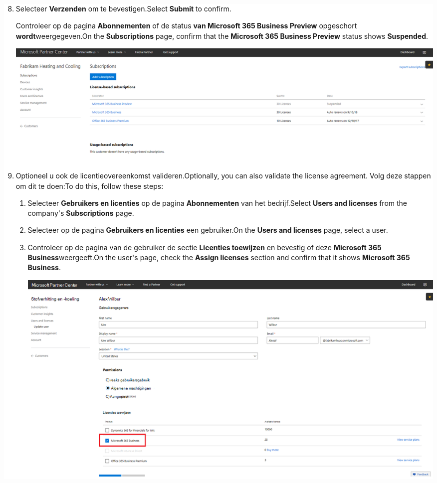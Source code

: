 8. <span data-ttu-id="d4ee8-120">Selecteer **Verzenden** om te bevestigen.</span><span class="sxs-lookup"><span data-stu-id="d4ee8-120">Select **Submit** to confirm.</span></span>

    <span data-ttu-id="d4ee8-121">Controleer op de pagina **Abonnementen** of de status **van Microsoft 365 Business Preview** opgeschort **wordt**weergegeven.</span><span class="sxs-lookup"><span data-stu-id="d4ee8-121">On the **Subscriptions** page, confirm that the **Microsoft 365 Business Preview** status shows **Suspended**.</span></span>

    ![De status van voorbeeldabonnement bevestigen is opgeschort](../../media/pc_customer_m365bpreview_suspend_confirm.png)

9. <span data-ttu-id="d4ee8-123">Optioneel u ook de licentieovereenkomst valideren.</span><span class="sxs-lookup"><span data-stu-id="d4ee8-123">Optionally, you can also validate the license agreement.</span></span> <span data-ttu-id="d4ee8-124">Volg deze stappen om dit te doen:</span><span class="sxs-lookup"><span data-stu-id="d4ee8-124">To do this, follow these steps:</span></span>
    1. <span data-ttu-id="d4ee8-125">Selecteer **Gebruikers en licenties** op de pagina **Abonnementen** van het bedrijf.</span><span class="sxs-lookup"><span data-stu-id="d4ee8-125">Select **Users and licenses** from the company's **Subscriptions** page.</span></span>
    2. <span data-ttu-id="d4ee8-126">Selecteer op de pagina **Gebruikers en licenties** een gebruiker.</span><span class="sxs-lookup"><span data-stu-id="d4ee8-126">On the **Users and licenses** page, select a user.</span></span>
    3. <span data-ttu-id="d4ee8-127">Controleer op de pagina van de gebruiker de sectie **Licenties toewijzen** en bevestig of deze **Microsoft 365 Business**weergeeft.</span><span class="sxs-lookup"><span data-stu-id="d4ee8-127">On the user's page, check the **Assign licenses** section and confirm that it shows **Microsoft 365 Business**.</span></span>

        ![De Microsoft 365 Business-licentie aan de gebruiker toegewezen](../../media/pc_customer_userslicenses_m365b_validate.png)
